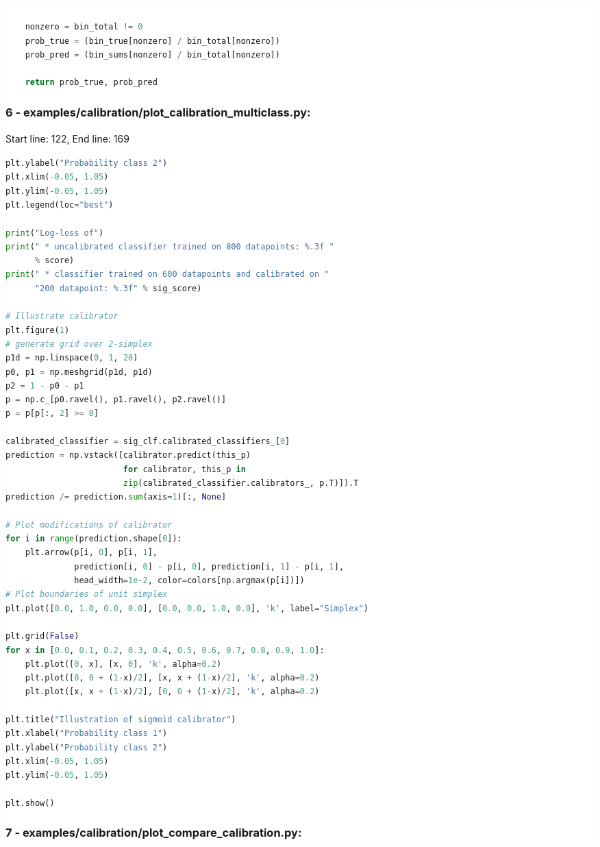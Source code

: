 ```python

    nonzero = bin_total != 0
    prob_true = (bin_true[nonzero] / bin_total[nonzero])
    prob_pred = (bin_sums[nonzero] / bin_total[nonzero])

    return prob_true, prob_pred
```
### 6 - examples/calibration/plot_calibration_multiclass.py:

Start line: 122, End line: 169

```python
plt.ylabel("Probability class 2")
plt.xlim(-0.05, 1.05)
plt.ylim(-0.05, 1.05)
plt.legend(loc="best")

print("Log-loss of")
print(" * uncalibrated classifier trained on 800 datapoints: %.3f "
      % score)
print(" * classifier trained on 600 datapoints and calibrated on "
      "200 datapoint: %.3f" % sig_score)

# Illustrate calibrator
plt.figure(1)
# generate grid over 2-simplex
p1d = np.linspace(0, 1, 20)
p0, p1 = np.meshgrid(p1d, p1d)
p2 = 1 - p0 - p1
p = np.c_[p0.ravel(), p1.ravel(), p2.ravel()]
p = p[p[:, 2] >= 0]

calibrated_classifier = sig_clf.calibrated_classifiers_[0]
prediction = np.vstack([calibrator.predict(this_p)
                        for calibrator, this_p in
                        zip(calibrated_classifier.calibrators_, p.T)]).T
prediction /= prediction.sum(axis=1)[:, None]

# Plot modifications of calibrator
for i in range(prediction.shape[0]):
    plt.arrow(p[i, 0], p[i, 1],
              prediction[i, 0] - p[i, 0], prediction[i, 1] - p[i, 1],
              head_width=1e-2, color=colors[np.argmax(p[i])])
# Plot boundaries of unit simplex
plt.plot([0.0, 1.0, 0.0, 0.0], [0.0, 0.0, 1.0, 0.0], 'k', label="Simplex")

plt.grid(False)
for x in [0.0, 0.1, 0.2, 0.3, 0.4, 0.5, 0.6, 0.7, 0.8, 0.9, 1.0]:
    plt.plot([0, x], [x, 0], 'k', alpha=0.2)
    plt.plot([0, 0 + (1-x)/2], [x, x + (1-x)/2], 'k', alpha=0.2)
    plt.plot([x, x + (1-x)/2], [0, 0 + (1-x)/2], 'k', alpha=0.2)

plt.title("Illustration of sigmoid calibrator")
plt.xlabel("Probability class 1")
plt.ylabel("Probability class 2")
plt.xlim(-0.05, 1.05)
plt.ylim(-0.05, 1.05)

plt.show()
```
### 7 - examples/calibration/plot_compare_calibration.py:
